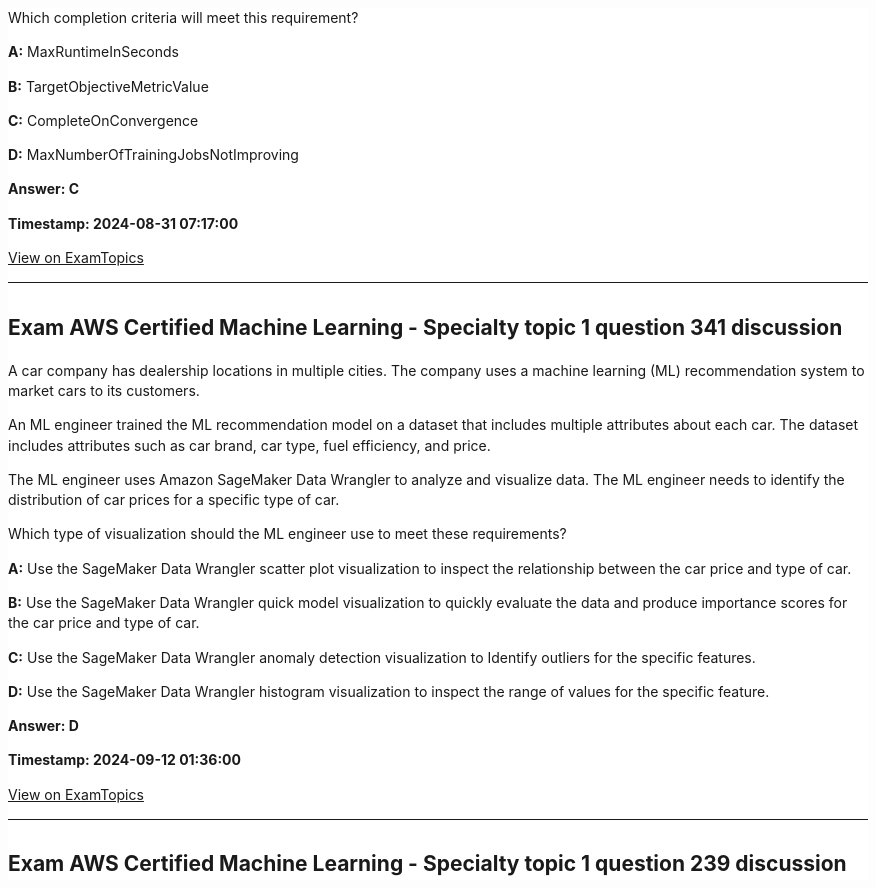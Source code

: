 Which completion criteria will meet this requirement?

**A:** MaxRuntimeInSeconds

**B:** TargetObjectiveMetricValue

**C:** CompleteOnConvergence

**D:** MaxNumberOfTrainingJobsNotImproving



**Answer: C**

**Timestamp: 2024-08-31 07:17:00**

[View on ExamTopics](https://www.examtopics.com/discussions/amazon/view/146705-exam-aws-certified-machine-learning-specialty-topic-1/)

----------------------------------------

## Exam AWS Certified Machine Learning - Specialty topic 1 question 341 discussion

A car company has dealership locations in multiple cities. The company uses a machine learning (ML) recommendation system to market cars to its customers.

An ML engineer trained the ML recommendation model on a dataset that includes multiple attributes about each car. The dataset includes attributes such as car brand, car type, fuel efficiency, and price.

The ML engineer uses Amazon SageMaker Data Wrangler to analyze and visualize data. The ML engineer needs to identify the distribution of car prices for a specific type of car.

Which type of visualization should the ML engineer use to meet these requirements?

**A:** Use the SageMaker Data Wrangler scatter plot visualization to inspect the relationship between the car price and type of car.

**B:** Use the SageMaker Data Wrangler quick model visualization to quickly evaluate the data and produce importance scores for the car price and type of car.

**C:** Use the SageMaker Data Wrangler anomaly detection visualization to Identify outliers for the specific features.

**D:** Use the SageMaker Data Wrangler histogram visualization to inspect the range of values for the specific feature.



**Answer: D**

**Timestamp: 2024-09-12 01:36:00**

[View on ExamTopics](https://www.examtopics.com/discussions/amazon/view/147369-exam-aws-certified-machine-learning-specialty-topic-1/)

----------------------------------------

## Exam AWS Certified Machine Learning - Specialty topic 1 question 239 discussion
